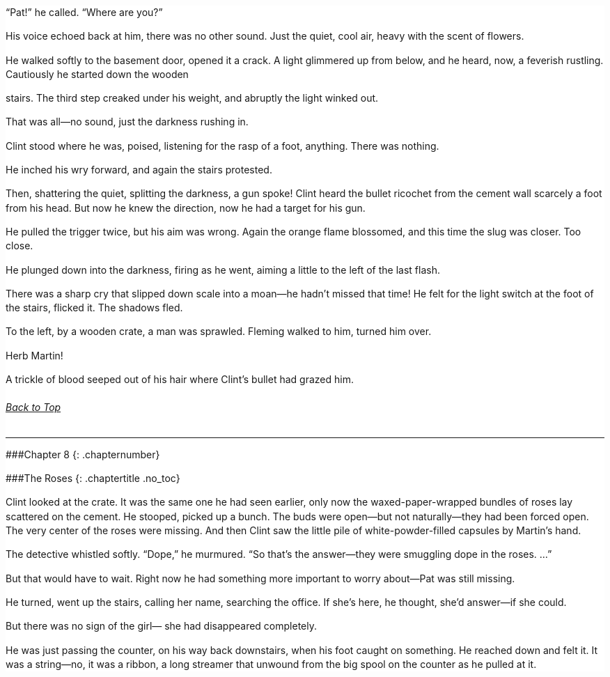 “Pat!” he called. “Where are you?”

His voice echoed back at him, there was no other sound. Just the quiet, cool air, heavy with the scent of flowers.

He walked softly to the basement door, opened it a crack. A light glimmered up from below, and he heard, now, a feverish rustling. Cautiously he started down the wooden

stairs. The third step creaked under his weight, and abruptly the light winked out.

That was all—no sound, just the darkness rushing in.

Clint stood where he was, poised, listening for the rasp of a foot, anything. There was nothing.

He inched his wry forward, and again the stairs protested.

Then, shattering the quiet, splitting the darkness, a gun spoke! Clint heard the bullet ricochet from the cement wall scarcely a foot from his head. But now he knew the direction, now he had a target for his gun.

He pulled the trigger twice, but his aim was wrong. Again the orange flame blossomed, and this time the slug was closer. Too close.

He plunged down into the darkness, firing as he went, aiming a little to the left of the last flash.

There was a sharp cry that slipped down scale into a moan—he hadn’t missed that time! He felt for the light switch at the foot of the stairs, flicked it. The shadows fled.

To the left, by a wooden crate, a man was sprawled. Fleming walked to him, turned him over.

Herb Martin!

A trickle of blood seeped out of his hair where Clint’s bullet had grazed him.

<h6 class="btt"><a href="#top">Back to Top</a></h6>
<hr>

###Chapter 8
{: .chapternumber}

###The Roses
{: .chaptertitle .no_toc}

Clint looked at the crate. It was the same one he had seen earlier, only now the waxed-paper-wrapped bundles of roses lay scattered on the cement. He stooped, picked up a bunch. The buds were open—but not naturally—they had been forced open. The very center of the roses were missing. And then Clint saw the little pile of white-powder-filled capsules by Martin’s hand.

The detective whistled softly. “Dope,” he murmured. “So that’s the answer—they were smuggling dope in the roses. …”

But that would have to wait. Right now he had something more important to worry about—Pat was still missing.

He turned, went up the stairs, calling her name, searching the office. If she’s here, he thought, she’d answer—if she could.

But there was no sign of the girl— she had disappeared completely.

He was just passing the counter, on his way back downstairs, when his foot caught on something. He reached down and felt it. It was a string—no, it was a ribbon, a long streamer that unwound from the big spool on the counter as he pulled at it.
